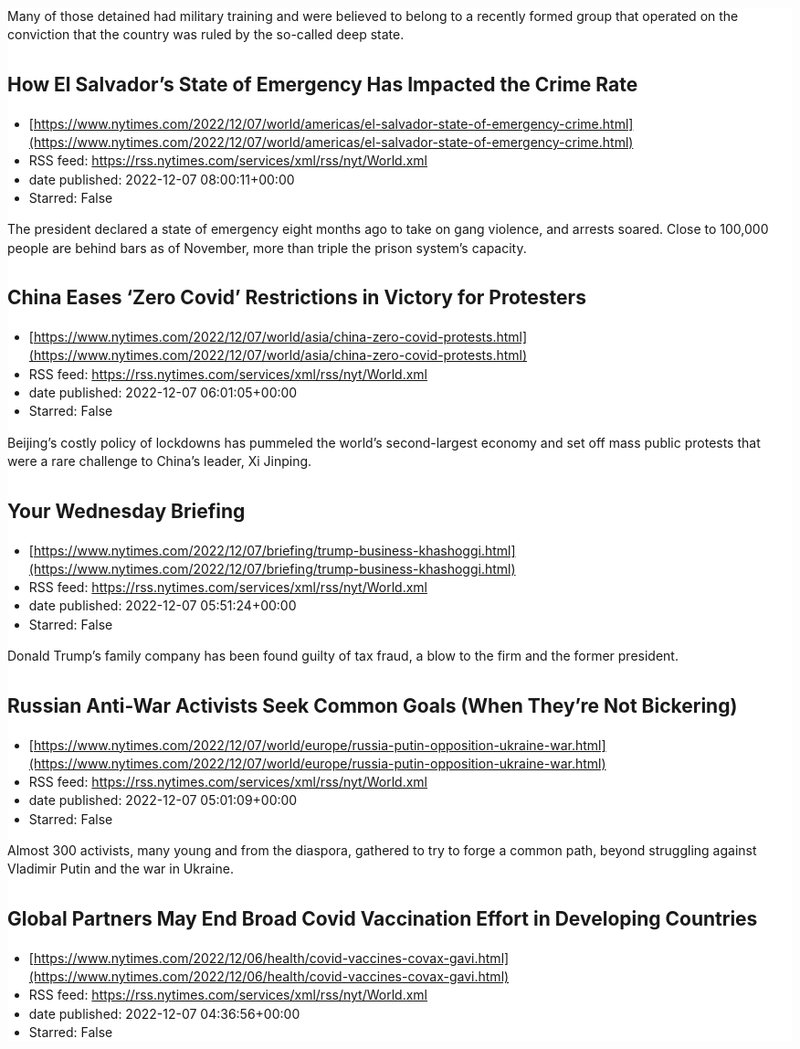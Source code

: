 Many of those detained had military training and were believed to belong to a recently formed group that operated on the conviction that the country was ruled by the so-called deep state.

## How El Salvador’s State of Emergency Has Impacted the Crime Rate
 - [https://www.nytimes.com/2022/12/07/world/americas/el-salvador-state-of-emergency-crime.html](https://www.nytimes.com/2022/12/07/world/americas/el-salvador-state-of-emergency-crime.html)
 - RSS feed: https://rss.nytimes.com/services/xml/rss/nyt/World.xml
 - date published: 2022-12-07 08:00:11+00:00
 - Starred: False

The president declared a state of emergency eight months ago to take on gang violence, and arrests soared. Close to 100,000 people are behind bars as of November, more than triple the prison system’s capacity.

## China Eases ‘Zero Covid’ Restrictions in Victory for Protesters
 - [https://www.nytimes.com/2022/12/07/world/asia/china-zero-covid-protests.html](https://www.nytimes.com/2022/12/07/world/asia/china-zero-covid-protests.html)
 - RSS feed: https://rss.nytimes.com/services/xml/rss/nyt/World.xml
 - date published: 2022-12-07 06:01:05+00:00
 - Starred: False

Beijing’s costly policy of lockdowns has pummeled the world’s second-largest economy and set off mass public protests that were a rare challenge to China’s leader, Xi Jinping.

## Your Wednesday Briefing
 - [https://www.nytimes.com/2022/12/07/briefing/trump-business-khashoggi.html](https://www.nytimes.com/2022/12/07/briefing/trump-business-khashoggi.html)
 - RSS feed: https://rss.nytimes.com/services/xml/rss/nyt/World.xml
 - date published: 2022-12-07 05:51:24+00:00
 - Starred: False

Donald Trump’s family company has been found guilty of tax fraud, a blow to the firm and the former president.

## Russian Anti-War Activists Seek Common Goals (When They’re Not Bickering)
 - [https://www.nytimes.com/2022/12/07/world/europe/russia-putin-opposition-ukraine-war.html](https://www.nytimes.com/2022/12/07/world/europe/russia-putin-opposition-ukraine-war.html)
 - RSS feed: https://rss.nytimes.com/services/xml/rss/nyt/World.xml
 - date published: 2022-12-07 05:01:09+00:00
 - Starred: False

Almost 300 activists, many young and from the diaspora, gathered to try to forge a common path, beyond struggling against Vladimir Putin and the war in Ukraine.

## Global Partners May End Broad Covid Vaccination Effort in Developing Countries
 - [https://www.nytimes.com/2022/12/06/health/covid-vaccines-covax-gavi.html](https://www.nytimes.com/2022/12/06/health/covid-vaccines-covax-gavi.html)
 - RSS feed: https://rss.nytimes.com/services/xml/rss/nyt/World.xml
 - date published: 2022-12-07 04:36:56+00:00
 - Starred: False
